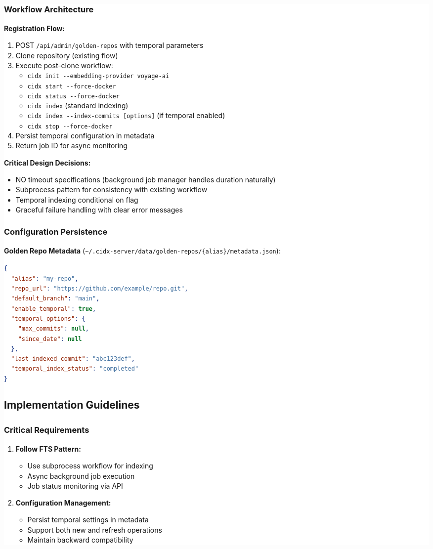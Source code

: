 ### Workflow Architecture

**Registration Flow:**
1. POST `/api/admin/golden-repos` with temporal parameters
2. Clone repository (existing flow)
3. Execute post-clone workflow:
   - `cidx init --embedding-provider voyage-ai`
   - `cidx start --force-docker`
   - `cidx status --force-docker`
   - `cidx index` (standard indexing)
   - `cidx index --index-commits [options]` (if temporal enabled)
   - `cidx stop --force-docker`
4. Persist temporal configuration in metadata
5. Return job ID for async monitoring

**Critical Design Decisions:**
- NO timeout specifications (background job manager handles duration naturally)
- Subprocess pattern for consistency with existing workflow
- Temporal indexing conditional on flag
- Graceful failure handling with clear error messages

### Configuration Persistence

**Golden Repo Metadata** (`~/.cidx-server/data/golden-repos/{alias}/metadata.json`):
```json
{
  "alias": "my-repo",
  "repo_url": "https://github.com/example/repo.git",
  "default_branch": "main",
  "enable_temporal": true,
  "temporal_options": {
    "max_commits": null,
    "since_date": null
  },
  "last_indexed_commit": "abc123def",
  "temporal_index_status": "completed"
}
```

## Implementation Guidelines

### Critical Requirements

1. **Follow FTS Pattern:**
   - Use subprocess workflow for indexing
   - Async background job execution
   - Job status monitoring via API

2. **Configuration Management:**
   - Persist temporal settings in metadata
   - Support both new and refresh operations
   - Maintain backward compatibility
